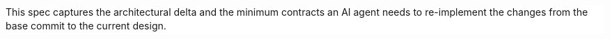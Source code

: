 This spec captures the architectural delta and the minimum contracts an AI agent needs to re-implement the changes from the base commit to the current design.
